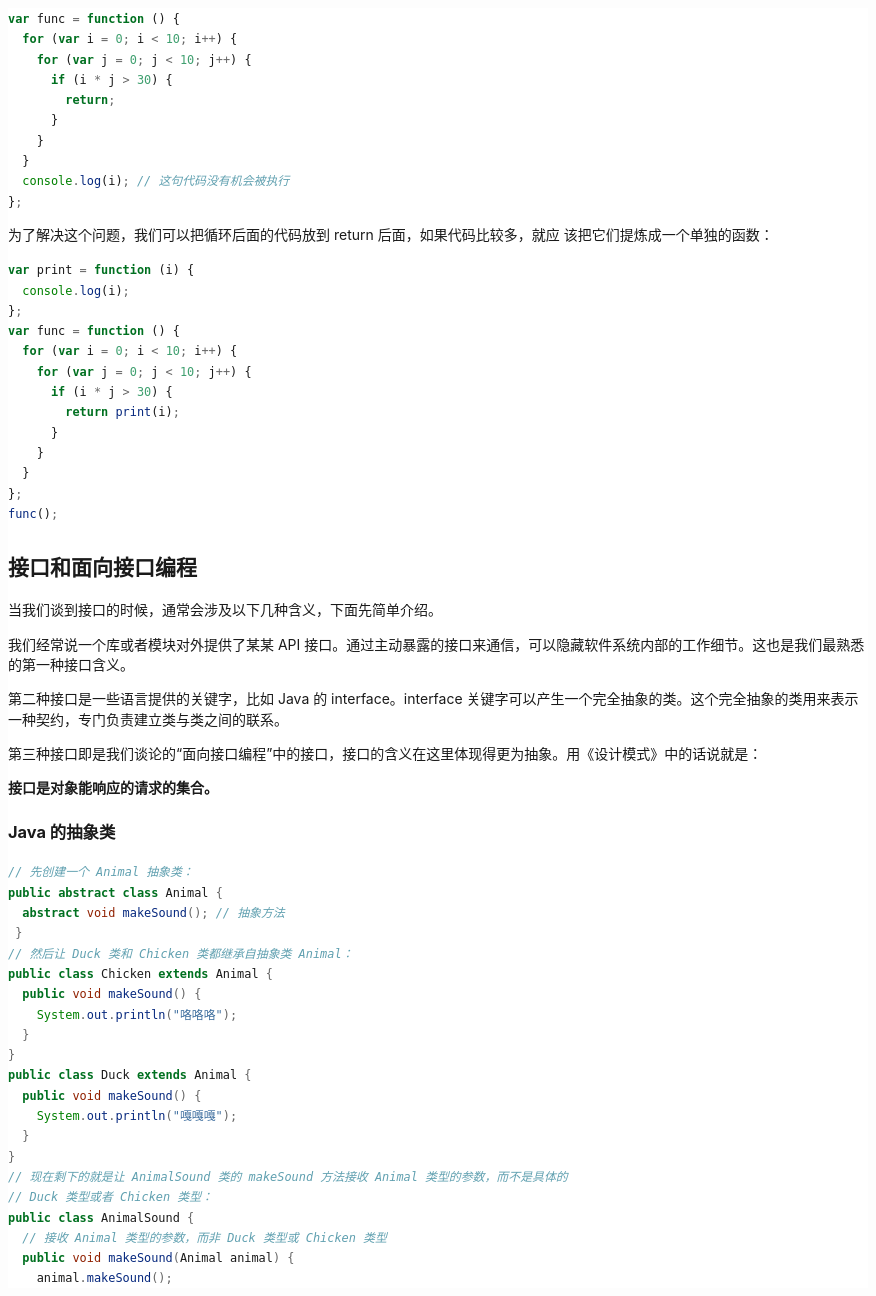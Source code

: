 ```js
var func = function () {
  for (var i = 0; i < 10; i++) {
    for (var j = 0; j < 10; j++) {
      if (i * j > 30) {
        return;
      }
    }
  }
  console.log(i); // 这句代码没有机会被执行
};
```
为了解决这个问题，我们可以把循环后面的代码放到 return 后面，如果代码比较多，就应
该把它们提炼成一个单独的函数：

```js
var print = function (i) {
  console.log(i);
};
var func = function () {
  for (var i = 0; i < 10; i++) {
    for (var j = 0; j < 10; j++) {
      if (i * j > 30) {
        return print(i);
      }
    }
  }
};
func();
```

## 接口和面向接口编程

当我们谈到接口的时候，通常会涉及以下几种含义，下面先简单介绍。

我们经常说一个库或者模块对外提供了某某 API 接口。通过主动暴露的接口来通信，可以隐藏软件系统内部的工作细节。这也是我们最熟悉的第一种接口含义。

第二种接口是一些语言提供的关键字，比如 Java 的 interface。interface 关键字可以产生一个完全抽象的类。这个完全抽象的类用来表示一种契约，专门负责建立类与类之间的联系。

第三种接口即是我们谈论的“面向接口编程”中的接口，接口的含义在这里体现得更为抽象。用《设计模式》中的话说就是：

**接口是对象能响应的请求的集合。**

### Java 的抽象类

```java
// 先创建一个 Animal 抽象类：
public abstract class Animal { 
  abstract void makeSound(); // 抽象方法
 }
// 然后让 Duck 类和 Chicken 类都继承自抽象类 Animal：
public class Chicken extends Animal {
  public void makeSound() {
    System.out.println("咯咯咯");
  }
}
public class Duck extends Animal {
  public void makeSound() {
    System.out.println("嘎嘎嘎");
  }
}
// 现在剩下的就是让 AnimalSound 类的 makeSound 方法接收 Animal 类型的参数，而不是具体的
// Duck 类型或者 Chicken 类型：
public class AnimalSound {
  // 接收 Animal 类型的参数，而非 Duck 类型或 Chicken 类型
  public void makeSound(Animal animal) {
    animal.makeSound();
```
